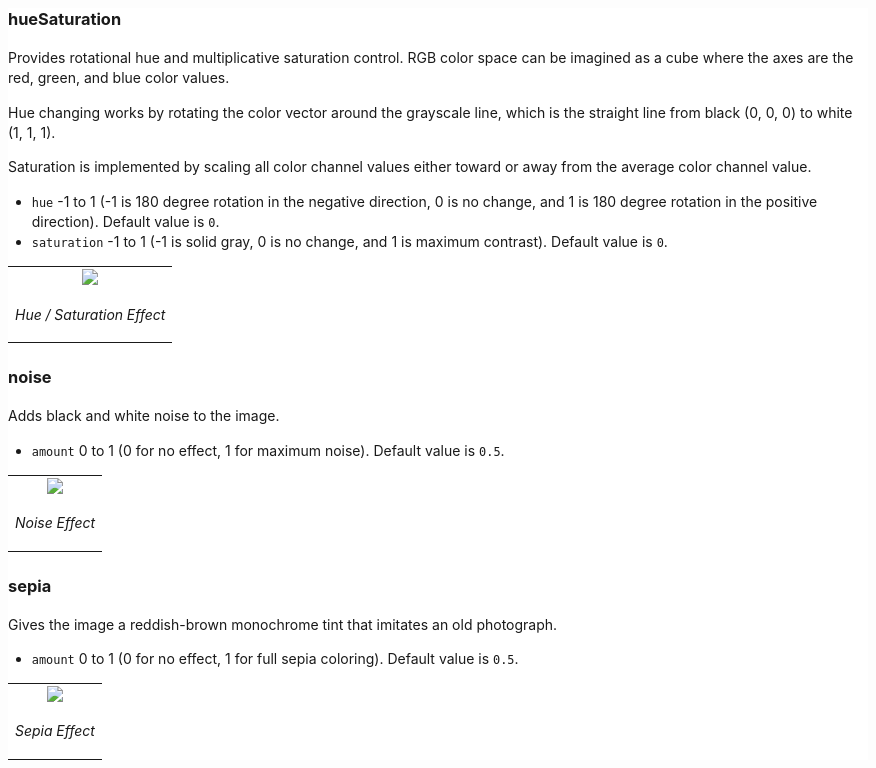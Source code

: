 ### hueSaturation

Provides rotational hue and multiplicative saturation control. RGB color space can be imagined as a cube where the axes are the red, green, and blue color values.

Hue changing works by rotating the color vector around the grayscale line, which is the straight line from black (0, 0, 0) to white (1, 1, 1).

Saturation is implemented by scaling all color channel values either toward or away from the average color channel value.

- `hue` -1 to 1 (-1 is 180 degree rotation in the negative direction, 0 is no change, and 1 is 180 degree rotation in the positive direction). Default value is `0`.
- `saturation` -1 to 1 (-1 is solid gray, 0 is no change, and 1 is maximum contrast). Default value is `0`.

<table style="border: 0;" align="center">
  <tbody>
    <tr>
      <td align="center">
        <img height="340" src="https://raw.githubusercontent.com/uber-common/deck.gl-data/master/images/samples/glfx/results/hue.jpg" />
        <p><i>Hue / Saturation Effect</i></p>
      </td>
    </tr>
  </tbody>
</table>

### noise

Adds black and white noise to the image.

- `amount` 0 to 1 (0 for no effect, 1 for maximum noise). Default value is `0.5`.

<table style="border: 0;" align="center">
  <tbody>
    <tr>
      <td align="center">
        <img height="340" src="https://raw.githubusercontent.com/uber-common/deck.gl-data/master/images/samples/glfx/results/noise.jpg" />
        <p><i>Noise Effect</i></p>
      </td>
    </tr>
  </tbody>
</table>

### sepia

Gives the image a reddish-brown monochrome tint that imitates an old photograph.

- `amount` 0 to 1 (0 for no effect, 1 for full sepia coloring). Default value is `0.5`.

<table style="border: 0;" align="center">
  <tbody>
    <tr>
      <td align="center">
        <img height="340" src="https://raw.githubusercontent.com/uber-common/deck.gl-data/master/images/samples/glfx/results/sepia.jpg" />
        <p><i>Sepia Effect</i></p>
      </td>
    </tr>
  </tbody>
</table>
